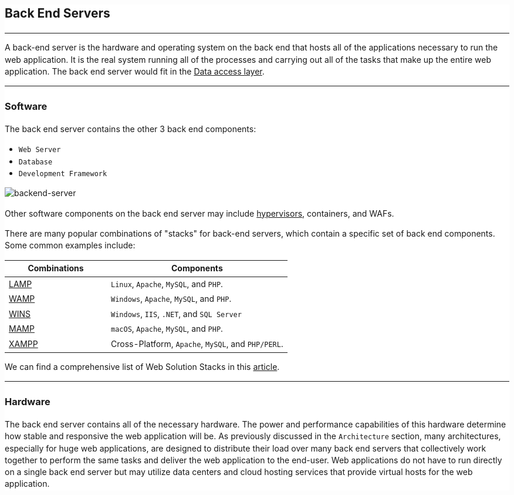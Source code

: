 

## Back End Servers

***

A back-end server is the hardware and operating system on the back end that hosts all of the applications necessary to run the web application. It is the real system running all of the processes and carrying out all of the tasks that make up the entire web application. The back end server would fit in the [Data access layer](https://en.wikipedia.org/wiki/Data\_access\_layer).

***

### Software

The back end server contains the other 3 back end components:

* `Web Server`
* `Database`
* `Development Framework`

![backend-server](https://academy.hackthebox.com/storage/modules/75/backend-server.jpg)

Other software components on the back end server may include [hypervisors](https://en.wikipedia.org/wiki/Hypervisor), containers, and WAFs.

There are many popular combinations of "stacks" for back-end servers, which contain a specific set of back end components. Some common examples include:

<table><thead><tr><th width="160">Combinations</th><th>Components</th></tr></thead><tbody><tr><td><a href="https://en.wikipedia.org/wiki/LAMP_(software_bundle)">LAMP</a></td><td><code>Linux</code>, <code>Apache</code>, <code>MySQL</code>, and <code>PHP</code>.</td></tr><tr><td><a href="https://en.wikipedia.org/wiki/LAMP_(software_bundle)#WAMP">WAMP</a></td><td><code>Windows</code>, <code>Apache</code>, <code>MySQL</code>, and <code>PHP</code>.</td></tr><tr><td><a href="https://en.wikipedia.org/wiki/Solution_stack">WINS</a></td><td><code>Windows</code>, <code>IIS</code>, <code>.NET</code>, and <code>SQL Server</code></td></tr><tr><td><a href="https://en.wikipedia.org/wiki/MAMP">MAMP</a></td><td><code>macOS</code>, <code>Apache</code>, <code>MySQL</code>, and <code>PHP</code>.</td></tr><tr><td><a href="https://en.wikipedia.org/wiki/XAMPP">XAMPP</a></td><td>Cross-Platform, <code>Apache</code>, <code>MySQL</code>, and <code>PHP/PERL</code>.</td></tr></tbody></table>

We can find a comprehensive list of Web Solution Stacks in this [article](https://en.wikipedia.org/wiki/Solution\_stack).

***

### Hardware

The back end server contains all of the necessary hardware. The power and performance capabilities of this hardware determine how stable and responsive the web application will be. As previously discussed in the `Architecture` section, many architectures, especially for huge web applications, are designed to distribute their load over many back end servers that collectively work together to perform the same tasks and deliver the web application to the end-user. Web applications do not have to run directly on a single back end server but may utilize data centers and cloud hosting services that provide virtual hosts for the web application.
